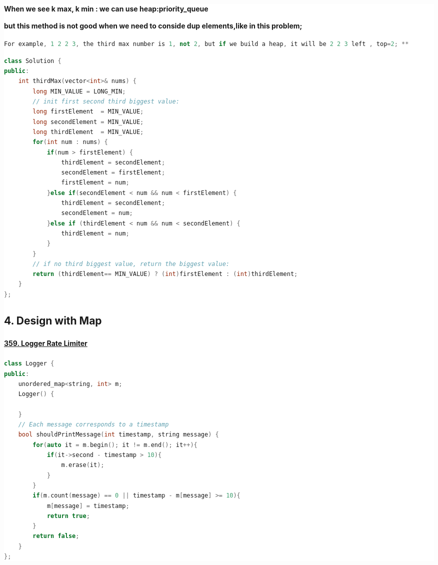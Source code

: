 **When we see k max, k min : we can use heap:priority_queue**

**but this method is not good when we need to conside dup elements,like in this problem;**

```c++
For example, 1 2 2 3, the third max number is 1, not 2, but if we build a heap, it will be 2 2 3 left , top=2; **
```

```c++
class Solution {
public:
    int thirdMax(vector<int>& nums) {
        long MIN_VALUE = LONG_MIN;
        // init first second third biggest value:
        long firstElement  = MIN_VALUE;
        long secondElement = MIN_VALUE;
        long thirdElement  = MIN_VALUE;
        for(int num : nums) {
            if(num > firstElement) {
                thirdElement = secondElement;
                secondElement = firstElement;
                firstElement = num;
            }else if(secondElement < num && num < firstElement) {
                thirdElement = secondElement;
                secondElement = num;
            }else if (thirdElement < num && num < secondElement) {
                thirdElement = num;
            }
        }
        // if no third biggest value, return the biggest value:
        return (thirdElement== MIN_VALUE) ? (int)firstElement : (int)thirdElement;
    }
};
```



## 4. Design with Map

#### [359. Logger Rate Limiter](https://leetcode-cn.com/problems/logger-rate-limiter/)

```c++
class Logger {
public:
    unordered_map<string, int> m;
    Logger() {

    }
    // Each message corresponds to a timestamp
    bool shouldPrintMessage(int timestamp, string message) {
        for(auto it = m.begin(); it != m.end(); it++){
            if(it->second - timestamp > 10){
                m.erase(it);
            }
        }
        if(m.count(message) == 0 || timestamp - m[message] >= 10){
            m[message] = timestamp;
            return true;
        }
        return false;
    }
};
```
